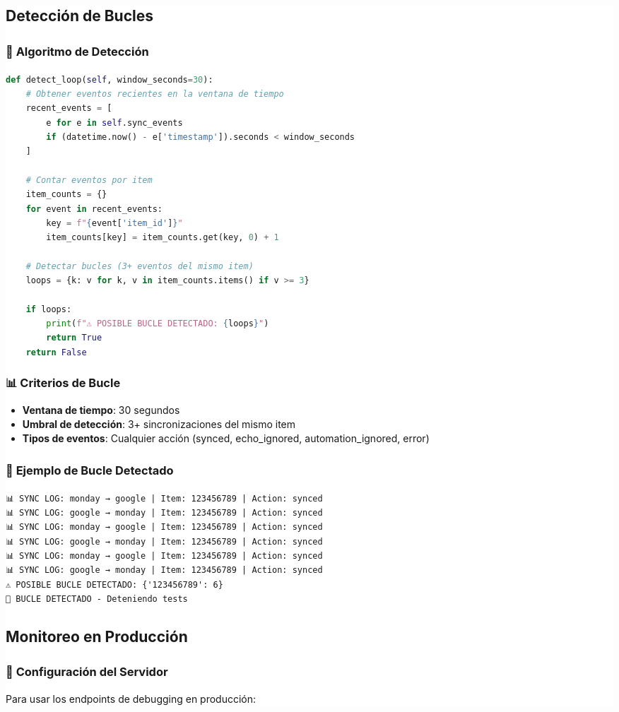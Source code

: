 ## Detección de Bucles

### 🔄 **Algoritmo de Detección**

```python
def detect_loop(self, window_seconds=30):
    # Obtener eventos recientes en la ventana de tiempo
    recent_events = [
        e for e in self.sync_events 
        if (datetime.now() - e['timestamp']).seconds < window_seconds
    ]
    
    # Contar eventos por item
    item_counts = {}
    for event in recent_events:
        key = f"{event['item_id']}"
        item_counts[key] = item_counts.get(key, 0) + 1
    
    # Detectar bucles (3+ eventos del mismo item)
    loops = {k: v for k, v in item_counts.items() if v >= 3}
    
    if loops:
        print(f"⚠️ POSIBLE BUCLE DETECTADO: {loops}")
        return True
    return False
```

### 📊 **Criterios de Bucle**

- **Ventana de tiempo**: 30 segundos
- **Umbral de detección**: 3+ sincronizaciones del mismo item
- **Tipos de eventos**: Cualquier acción (synced, echo_ignored, automation_ignored, error)

### 🚨 **Ejemplo de Bucle Detectado**

```
📊 SYNC LOG: monday → google | Item: 123456789 | Action: synced
📊 SYNC LOG: google → monday | Item: 123456789 | Action: synced
📊 SYNC LOG: monday → google | Item: 123456789 | Action: synced
📊 SYNC LOG: google → monday | Item: 123456789 | Action: synced
📊 SYNC LOG: monday → google | Item: 123456789 | Action: synced
📊 SYNC LOG: google → monday | Item: 123456789 | Action: synced
⚠️ POSIBLE BUCLE DETECTADO: {'123456789': 6}
🚨 BUCLE DETECTADO - Deteniendo tests
```

## Monitoreo en Producción

### 📡 **Configuración del Servidor**

Para usar los endpoints de debugging en producción:
